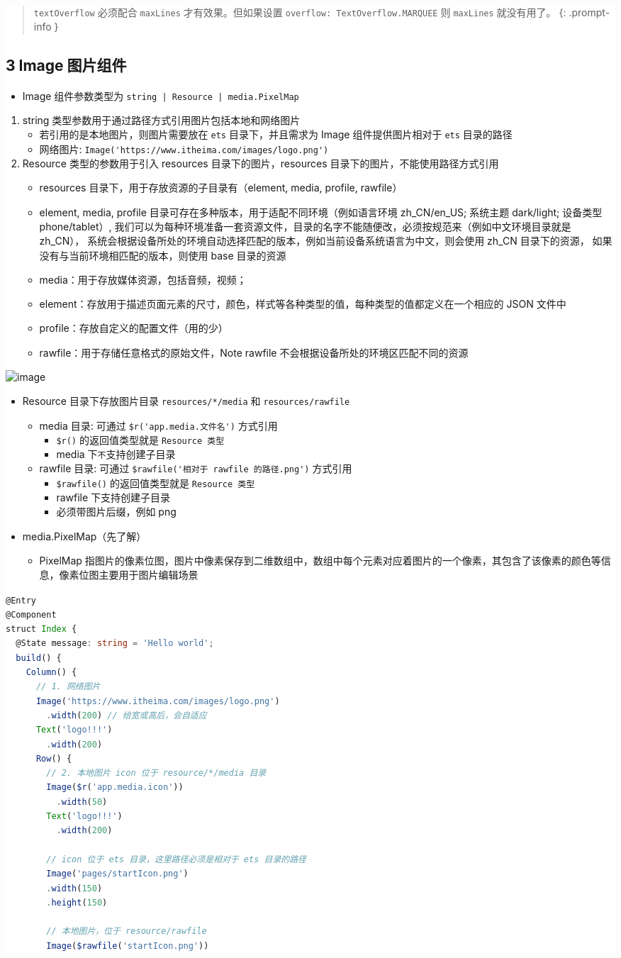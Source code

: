 > `textOverflow` 必须配合 `maxLines` 才有效果。但如果设置 `overflow: TextOverflow.MARQUEE` 则 `maxLines` 就没有用了。
{: .prompt-info }


## 3 Image 图片组件
* Image 组件参数类型为 `string | Resource | media.PixelMap`
1. string 类型参数用于通过路径方式引用图片包括本地和网络图片
    - 若引用的是本地图片，则图片需要放在 `ets` 目录下，并且需求为 Image 组件提供图片相对于 `ets` 目录的路径
    - 网络图片: `Image('https://www.itheima.com/images/logo.png')` 
2. Resource 类型的参数用于引入 resources 目录下的图片，resources 目录下的图片，不能使用路径方式引用
    - resources 目录下，用于存放资源的子目录有（element, media, profile, rawfile）
    - element, media, profile 目录可存在多种版本，用于适配不同环境（例如语言环境 zh_CN/en_US; 系统主题 dark/light; 设备类型 phone/tablet）,
    我们可以为每种环境准备一套资源文件，目录的名字不能随便改，必须按规范来（例如中文环境目录就是 zh_CN），
    系统会根据设备所处的环境自动选择匹配的版本，例如当前设备系统语言为中文，则会使用 zh_CN 目录下的资源，
    如果没有与当前环境相匹配的版本，则使用 base 目录的资源
    
    - media：用于存放媒体资源，包括音频，视频；
    - element：存放用于描述页面元素的尺寸，颜色，样式等各种类型的值，每种类型的值都定义在一个相应的 JSON 文件中
    - profile：存放自定义的配置文件（用的少）
    
    - rawfile：用于存储任意格式的原始文件，Note rawfile 不会根据设备所处的环境区匹配不同的资源
    

![image](/assets/img/harmony/assets/img.png)


* Resource 目录下存放图片目录 `resources/*/media` 和 `resources/rawfile`
    - media 目录: 可通过 `$r('app.media.文件名')` 方式引用
        - `$r()` 的返回值类型就是 `Resource 类型`
        - media 下`不`支持创建子目录
    - rawfile 目录: 可通过 `$rawfile('相对于 rawfile 的路径.png')` 方式引用
        - `$rawfile()` 的返回值类型就是 `Resource 类型`
        - rawfile 下支持创建子目录
        - 必须带图片后缀，例如 png
        
        
* media.PixelMap（先了解）
    - PixelMap 指图片的像素位图，图片中像素保存到二维数组中，数组中每个元素对应着图片的一个像素，其包含了该像素的颜色等信息，像素位图主要用于图片编辑场景


```typescript
@Entry
@Component
struct Index {
  @State message: string = 'Hello world';
  build() {
    Column() {
      // 1. 网络图片
      Image('https://www.itheima.com/images/logo.png')
        .width(200) // 给宽或高后，会自适应
      Text('logo!!!')
        .width(200)
      Row() {
        // 2. 本地图片 icon 位于 resource/*/media 目录
        Image($r('app.media.icon'))
          .width(50)
        Text('logo!!!')
          .width(200)
        
        // icon 位于 ets 目录，这里路径必须是相对于 ets 目录的路径
        Image('pages/startIcon.png')
        .width(150)
        .height(150)
        
        // 本地图片，位于 resource/rawfile
        Image($rawfile('startIcon.png'))
```